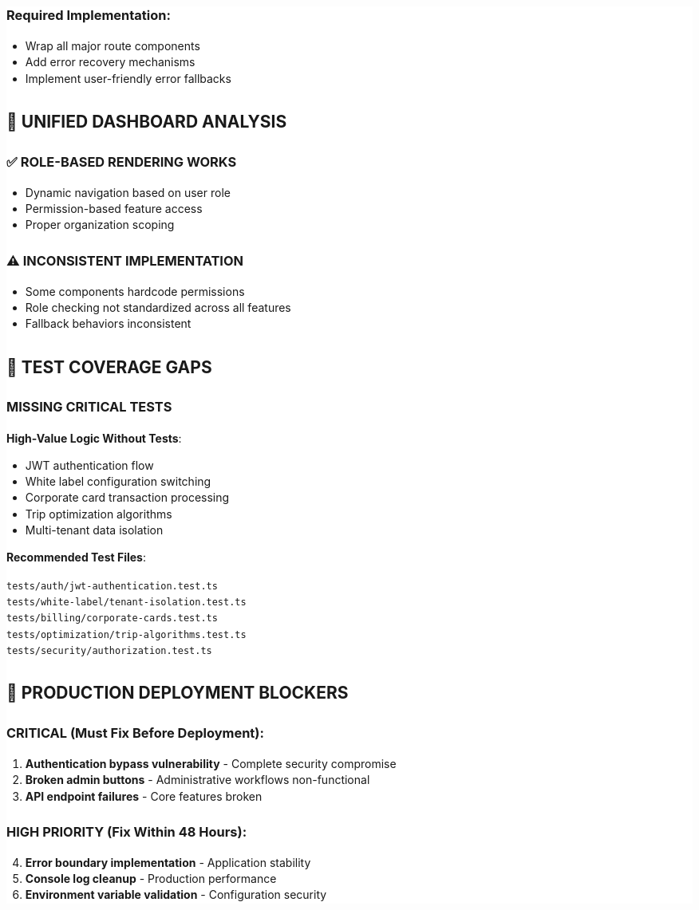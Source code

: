 ### Required Implementation:
- Wrap all major route components
- Add error recovery mechanisms
- Implement user-friendly error fallbacks

## 🎯 UNIFIED DASHBOARD ANALYSIS

### ✅ ROLE-BASED RENDERING WORKS
- Dynamic navigation based on user role
- Permission-based feature access
- Proper organization scoping

### ⚠️ INCONSISTENT IMPLEMENTATION
- Some components hardcode permissions
- Role checking not standardized across all features
- Fallback behaviors inconsistent

## 🧪 TEST COVERAGE GAPS

### MISSING CRITICAL TESTS
**High-Value Logic Without Tests**:
- JWT authentication flow
- White label configuration switching  
- Corporate card transaction processing
- Trip optimization algorithms
- Multi-tenant data isolation

**Recommended Test Files**:
```
tests/auth/jwt-authentication.test.ts
tests/white-label/tenant-isolation.test.ts  
tests/billing/corporate-cards.test.ts
tests/optimization/trip-algorithms.test.ts
tests/security/authorization.test.ts
```

## 🚨 PRODUCTION DEPLOYMENT BLOCKERS

### CRITICAL (Must Fix Before Deployment):
1. **Authentication bypass vulnerability** - Complete security compromise
2. **Broken admin buttons** - Administrative workflows non-functional  
3. **API endpoint failures** - Core features broken

### HIGH PRIORITY (Fix Within 48 Hours):
4. **Error boundary implementation** - Application stability
5. **Console log cleanup** - Production performance
6. **Environment variable validation** - Configuration security
